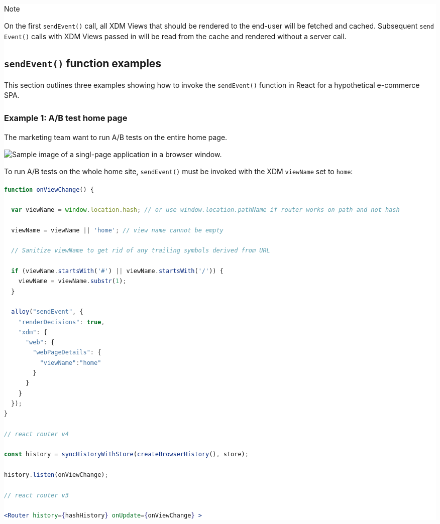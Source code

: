 >[!NOTE] 
>
>On the first `sendEvent()` call, all XDM Views that should be rendered to the end-user will be fetched and cached. Subsequent `sendEvent()` calls with XDM Views passed in will be read from the cache and rendered without a server call. 
 
## `sendEvent()` function examples

This section outlines three examples showing how to invoke the `sendEvent()` function in React for a hypothetical e-commerce SPA. 

### Example 1: A/B test home page

The marketing team want to run A/B tests on the entire home page.

![Sample image of a singl-page application in a browser window.](assets/use-case-1.png)

To run A/B tests on the whole home site, `sendEvent()` must be invoked with the XDM `viewName` set to `home`: 

```jsx
function onViewChange() { 
  
  var viewName = window.location.hash; // or use window.location.pathName if router works on path and not hash 

  viewName = viewName || 'home'; // view name cannot be empty 

  // Sanitize viewName to get rid of any trailing symbols derived from URL 

  if (viewName.startsWith('#') || viewName.startsWith('/')) { 
    viewName = viewName.substr(1); 
  }
   
  alloy("sendEvent", { 
    "renderDecisions": true, 
    "xdm": { 
      "web": { 
        "webPageDetails": { 
          "viewName":"home" 
        } 
      } 
    }
  }); 
} 

// react router v4 

const history = syncHistoryWithStore(createBrowserHistory(), store); 

history.listen(onViewChange); 

// react router v3 

<Router history={hashHistory} onUpdate={onViewChange} > 
```
